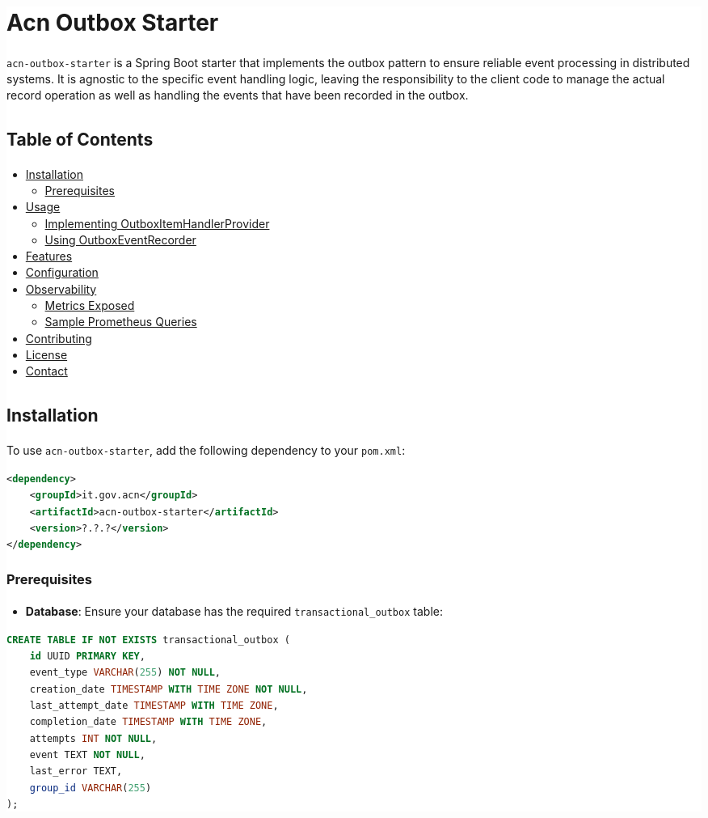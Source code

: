 
# Acn Outbox Starter

`acn-outbox-starter` is a Spring Boot starter that implements the outbox pattern to ensure reliable event processing in distributed systems. It is agnostic to the specific event handling logic, leaving the responsibility to the client code to manage the actual record operation as well as handling the events that have been recorded in the outbox.

## Table of Contents

- [Installation](#installation)
    - [Prerequisites](#prerequisites)
- [Usage](#usage)
    - [Implementing OutboxItemHandlerProvider](#implementing-outboxitemhandlerprovider)
    - [Using OutboxEventRecorder](#using-outboxeventrecorder)
- [Features](#features)
- [Configuration](#configuration)
- [Observability](#observability)
    - [Metrics Exposed](#metrics-exposed)
    - [Sample Prometheus Queries](#sample-prometheus-queries)
- [Contributing](#contributing)
- [License](#license)
- [Contact](#contact)

## Installation

To use `acn-outbox-starter`, add the following dependency to your `pom.xml`:

```xml
<dependency>
    <groupId>it.gov.acn</groupId>
    <artifactId>acn-outbox-starter</artifactId>
    <version>?.?.?</version>
</dependency>
```

### Prerequisites

- **Database**: Ensure your database has the required `transactional_outbox` table:

```sql
CREATE TABLE IF NOT EXISTS transactional_outbox (
    id UUID PRIMARY KEY,
    event_type VARCHAR(255) NOT NULL,
    creation_date TIMESTAMP WITH TIME ZONE NOT NULL,
    last_attempt_date TIMESTAMP WITH TIME ZONE,
    completion_date TIMESTAMP WITH TIME ZONE,
    attempts INT NOT NULL,
    event TEXT NOT NULL,
    last_error TEXT,
    group_id VARCHAR(255)
);
```
